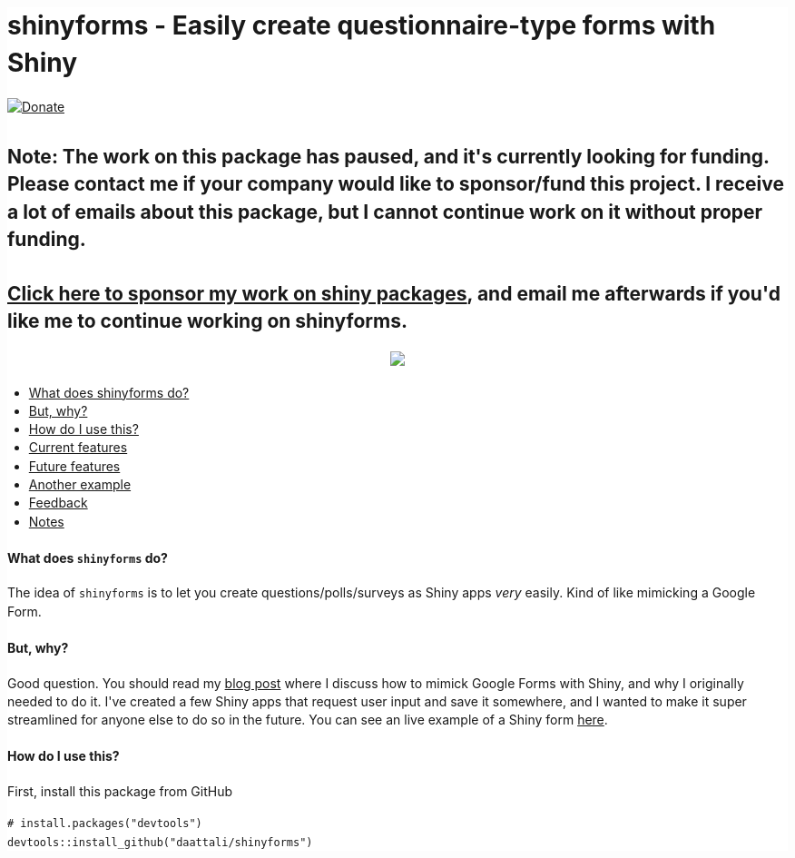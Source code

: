 # shinyforms - Easily create questionnaire-type forms with Shiny 

[![Donate](http://i.imgur.com/vCIGFrH.png)](https://www.paypal.me/daattali)

## Note: The work on this package has paused, and it's currently looking for funding. Please contact me if your company would like to sponsor/fund this project. I receive a lot of emails about this package, but I cannot continue work on it without proper funding.

## [Click here to sponsor my work on shiny packages](https://github.com/sponsors/daattali/), and email me afterwards if you'd like me to continue working on shinyforms.

<p align="center">

<a style="display: inline-block;" href="https://github.com/sponsors/daattali">
<img height="35" src="https://i.imgur.com/034B8vq.png" /> </a>

</p>

- [What does shinyforms do?](#what-does-shinyforms-do)
- [But, why?](#buy-why)
- [How do I use this?](#how-do-i-use-this)
- [Current features](#current-features)
- [Future features](#future-features)
- [Another example](#another-example)
- [Feedback](#feedback)
- [Notes](#notes)

#### What does `shinyforms` do?

The idea of `shinyforms` is to let you create questions/polls/surveys as Shiny apps *very* easily.  Kind of like mimicking a Google Form.  

#### But, why?

Good question. You should read my [blog post](http://deanattali.com/2015/06/14/mimicking-google-form-shiny/) where I discuss how to mimick Google Forms with Shiny, and why I originally needed to do it. I've created a few Shiny apps that request user input and save it somewhere, and I wanted to make it super streamlined for anyone else to do so in the future. You can see an live example of a Shiny form [here](http://daattali.com/shiny/mimic-google-form/).

#### How do I use this?

First, install this package from GitHub

```
# install.packages("devtools")
devtools::install_github("daattali/shinyforms")
```
